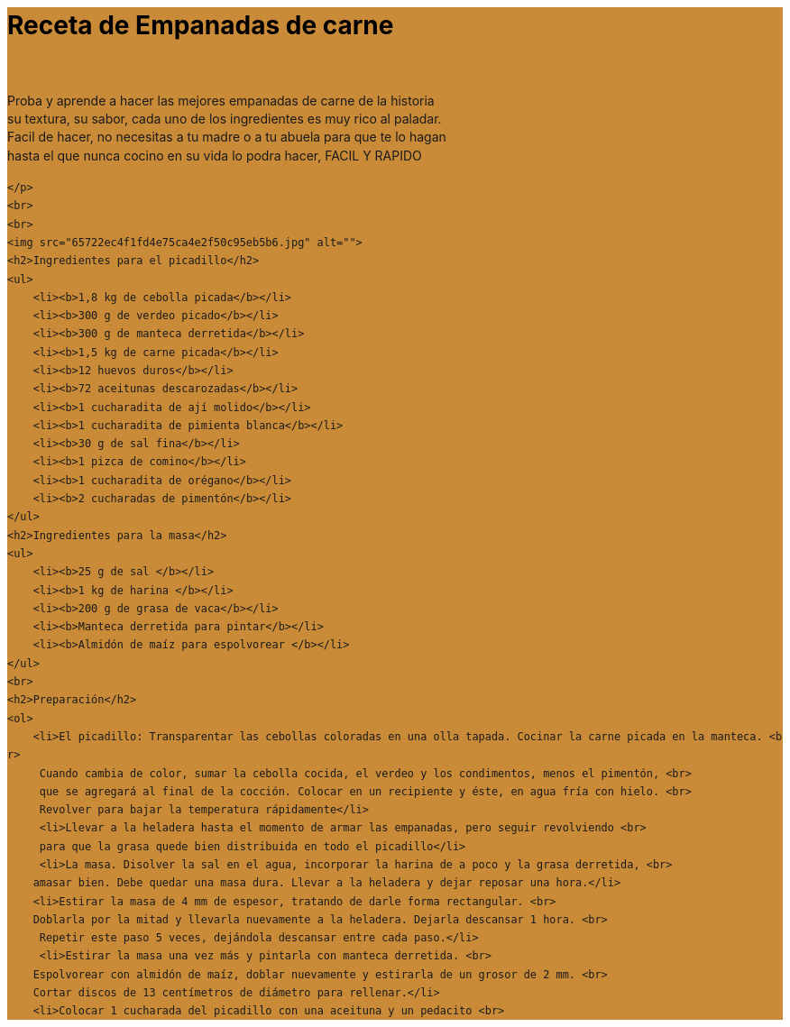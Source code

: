 <!DOCTYPE html>
<html lang="en">
<head>
    <meta charset="UTF-8">
    <meta name="viewport" content="width=device-width, initial-scale=1.0">
    <title>Las mejores empanadas de carne</title>
</head>
<body style="background-color: rgb(202, 139, 57);">
    <h1 style="color: black;"> Receta de Empanadas de carne </h1>
    <br>
    <p>Proba y aprende a hacer las mejores empanadas de carne de la historia <br>
        su textura, su sabor, cada uno de los ingredientes es muy rico al paladar. <br>
        Facil de hacer, no necesitas a tu madre o a tu abuela para que te lo hagan <br>
        hasta el que nunca cocino en su vida lo podra hacer, FACIL Y RAPIDO


    </p>
    <br>
    <br>
    <img src="65722ec4f1fd4e75ca4e2f50c95eb5b6.jpg" alt="">
    <h2>Ingredientes para el picadillo</h2>
    <ul>
        <li><b>1,8 kg de cebolla picada</b></li>
        <li><b>300 g de verdeo picado</b></li>
        <li><b>300 g de manteca derretida</b></li>       
        <li><b>1,5 kg de carne picada</b></li>
        <li><b>12 huevos duros</b></li>     
        <li><b>72 aceitunas descarozadas</b></li>
        <li><b>1 cucharadita de ají molido</b></li>
        <li><b>1 cucharadita de pimienta blanca</b></li>
        <li><b>30 g de sal fina</b></li>
        <li><b>1 pizca de comino</b></li>
        <li><b>1 cucharadita de orégano</b></li>
        <li><b>2 cucharadas de pimentón</b></li>
    </ul>
    <h2>Ingredientes para la masa</h2>
    <ul>
        <li><b>25 g de sal </b></li>
        <li><b>1 kg de harina </b></li>
        <li><b>200 g de grasa de vaca</b></li>
        <li><b>Manteca derretida para pintar</b></li>
        <li><b>Almidón de maíz para espolvorear </b></li>
    </ul>
    <br>
    <h2>Preparación</h2>
    <ol>
        <li>El picadillo: Transparentar las cebollas coloradas en una olla tapada. Cocinar la carne picada en la manteca. <br>
         Cuando cambia de color, sumar la cebolla cocida, el verdeo y los condimentos, menos el pimentón, <br>
         que se agregará al final de la cocción. Colocar en un recipiente y éste, en agua fría con hielo. <br>
         Revolver para bajar la temperatura rápidamente</li>
         <li>Llevar a la heladera hasta el momento de armar las empanadas, pero seguir revolviendo <br>
         para que la grasa quede bien distribuida en todo el picadillo</li>
         <li>La masa. Disolver la sal en el agua, incorporar la harina de a poco y la grasa derretida, <br>
        amasar bien. Debe quedar una masa dura. Llevar a la heladera y dejar reposar una hora.</li>
        <li>Estirar la masa de 4 mm de espesor, tratando de darle forma rectangular. <br>
        Doblarla por la mitad y llevarla nuevamente a la heladera. Dejarla descansar 1 hora. <br>
         Repetir este paso 5 veces, dejándola descansar entre cada paso.</li>
         <li>Estirar la masa una vez más y pintarla con manteca derretida. <br>
        Espolvorear con almidón de maíz, doblar nuevamente y estirarla de un grosor de 2 mm. <br>
        Cortar discos de 13 centímetros de diámetro para rellenar.</li>
        <li>Colocar 1 cucharada del picadillo con una aceituna y un pedacito <br>